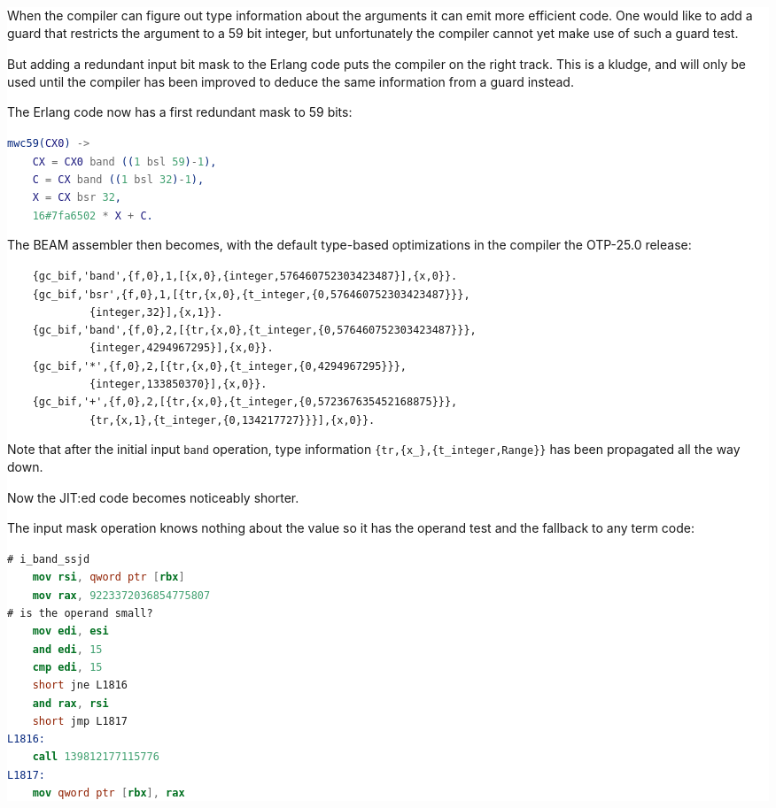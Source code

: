 When the compiler can figure out type information about the arguments
it can emit more efficient code.  One would like to add a guard
that restricts the argument to a 59 bit integer, but unfortunately
the compiler cannot yet make use of such a guard test.

But adding a redundant input bit mask to the Erlang code puts the compiler
on the right track.  This is a kludge, and will only be used
until the compiler has been improved to deduce the same information
from a guard instead.

The Erlang code now has a first redundant mask to 59 bits:

``` erlang
mwc59(CX0) ->
    CX = CX0 band ((1 bsl 59)-1),
    C = CX band ((1 bsl 32)-1),
    X = CX bsr 32,
    16#7fa6502 * X + C.
```

The BEAM assembler then becomes, with the default type-based optimizations
in the compiler the OTP-25.0 release:

``` text
    {gc_bif,'band',{f,0},1,[{x,0},{integer,576460752303423487}],{x,0}}.
    {gc_bif,'bsr',{f,0},1,[{tr,{x,0},{t_integer,{0,576460752303423487}}},
             {integer,32}],{x,1}}.
    {gc_bif,'band',{f,0},2,[{tr,{x,0},{t_integer,{0,576460752303423487}}},
             {integer,4294967295}],{x,0}}.
    {gc_bif,'*',{f,0},2,[{tr,{x,0},{t_integer,{0,4294967295}}},
             {integer,133850370}],{x,0}}.
    {gc_bif,'+',{f,0},2,[{tr,{x,0},{t_integer,{0,572367635452168875}}},
             {tr,{x,1},{t_integer,{0,134217727}}}],{x,0}}.
```

Note that after the initial input `band` operation,
type information `{tr,{x_},{t_integer,Range}}` has been propagated
all the way down.

Now the JIT:ed code becomes noticeably shorter.

The input mask operation knows nothing about the value so it has
the operand test and the fallback to any term code:

```nasm
# i_band_ssjd
    mov rsi, qword ptr [rbx]
    mov rax, 9223372036854775807
# is the operand small?
    mov edi, esi
    and edi, 15
    cmp edi, 15
    short jne L1816
    and rax, rsi
    short jmp L1817
L1816:
    call 139812177115776
L1817:
    mov qword ptr [rbx], rax
```


[Use `rand` anyway]:        #use-rand-anyway
[BIF implementation]:       #write-a-bif
[Write a BIF]:              #write-a-bif
[Write a NIF]:              #write-a-nif
[new fast]:                 #write-a-simple-prng
[Use the system time]:      #use-the-system-time
[Hash a "unique" value]:    #hash-a-unique-value
[Write a simple PRNG]:      #write-a-simple-prng
[Quality]:                  #quality
[Spectral score]:           #spectral-score
[PRNG tests]:               #prng-tests
[Storing the state]:        #storing-the-state
[JIT optimizations]:        #jit-optimizations
[Implementing a PRNG]:      #implementing-a-prng
[`rand_SUITE:measure/1`]:   #rand_suitemeasure1
[Measurement results]:      #measurement-results
[Looking for a faster RNG]: https://erlangforums.com/t/looking-for-a-faster-rng/
[potatosalad]:              https://github.com/potatosalad/
[experimental BIF]:         https://erlangforums.com/t/looking-for-a-faster-rng/1163/17
[a NIF]:                    https://erlangforums.com/t/looking-for-a-faster-rng/1163/23
[latrules]:                 https://www.iro.umontreal.ca/~lecuyer/myftp/papers/latrules.ps
[TestU01]:                  http://simul.iro.umontreal.ca/testu01/
[PractRand]:                http://pracrand.sourceforge.net/
[type-based optimizations]: https://www.erlang.org/blog/type-based-optimizations-in-the-jit/
[Sebastiano Vigna]:         https://vigna.di.unimi.it/
[CPRNG]:                    https://github.com/vigna/CPRNG/
[`rand_SUITE`]:             https://github.com/erlang/otp/blob/master/lib/stdlib/test/rand_SUITE.erl
[`measure/1`]:              https://github.com/erlang/otp/blob/08f343bed4f75bf345b04b4c1fac7e1026a50ab3/lib/stdlib/test/rand_SUITE.erl#L1064
